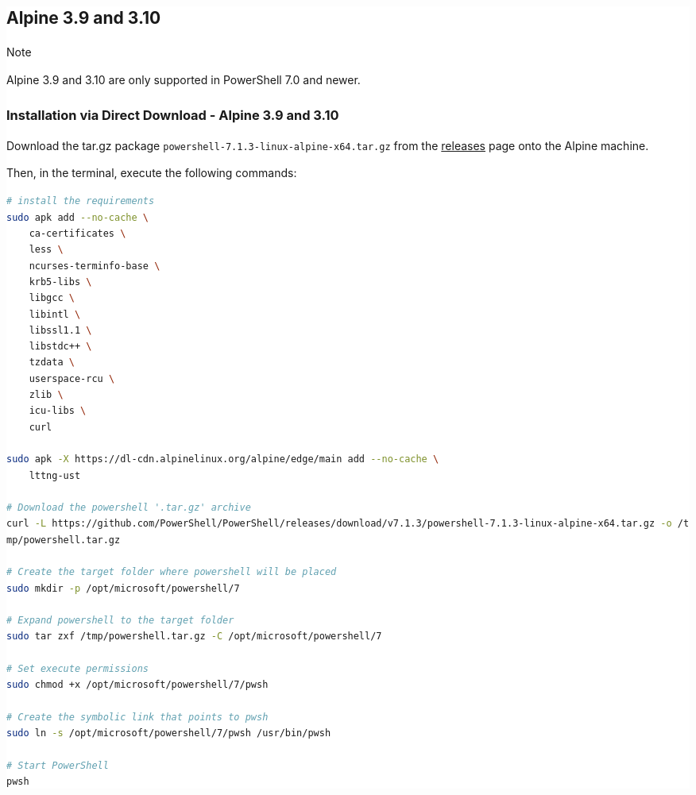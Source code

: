 ## Alpine 3.9 and 3.10

> [!NOTE]
> Alpine 3.9 and 3.10 are only supported in PowerShell 7.0 and newer.

### Installation via Direct Download - Alpine 3.9 and 3.10

Download the tar.gz package `powershell-7.1.3-linux-alpine-x64.tar.gz` from the [releases][] page onto
the Alpine machine.

Then, in the terminal, execute the following commands:

```sh
# install the requirements
sudo apk add --no-cache \
    ca-certificates \
    less \
    ncurses-terminfo-base \
    krb5-libs \
    libgcc \
    libintl \
    libssl1.1 \
    libstdc++ \
    tzdata \
    userspace-rcu \
    zlib \
    icu-libs \
    curl

sudo apk -X https://dl-cdn.alpinelinux.org/alpine/edge/main add --no-cache \
    lttng-ust

# Download the powershell '.tar.gz' archive
curl -L https://github.com/PowerShell/PowerShell/releases/download/v7.1.3/powershell-7.1.3-linux-alpine-x64.tar.gz -o /tmp/powershell.tar.gz

# Create the target folder where powershell will be placed
sudo mkdir -p /opt/microsoft/powershell/7

# Expand powershell to the target folder
sudo tar zxf /tmp/powershell.tar.gz -C /opt/microsoft/powershell/7

# Set execute permissions
sudo chmod +x /opt/microsoft/powershell/7/pwsh

# Create the symbolic link that points to pwsh
sudo ln -s /opt/microsoft/powershell/7/pwsh /usr/bin/pwsh

# Start PowerShell
pwsh
```


[snap]: #snap-package
[tar]: #binary-archives
[CentOS 7]: https://www.centos.org/download/
[Arch Linux]: https://www.archlinux.org/download/
[arch-release]: https://aur.archlinux.org/packages/powershell/
[arch-git]: https://aur.archlinux.org/packages/powershell-git/
[arch-bin]: https://aur.archlinux.org/packages/powershell-bin/
[amazon-dockerfile]: https://github.com/PowerShell/PowerShell-Docker/blob/master/release/community-stable/amazonlinux/docker/Dockerfile
[releases]: https://aka.ms/PowerShell-Release?tag=stable
[xdg-bds]: https://specifications.freedesktop.org/basedir-spec/basedir-spec-latest.html
[distros]: https://github.com/dotnet/core/blob/master/release-notes/3.0/3.0-supported-os.md#linux
[Distribution Support Request]: https://github.com/PowerShell/PowerShell/issues/new?assignees=&labels=Distribution-Request&template=Distribution_Request.md&title=Distribution+Support+Request